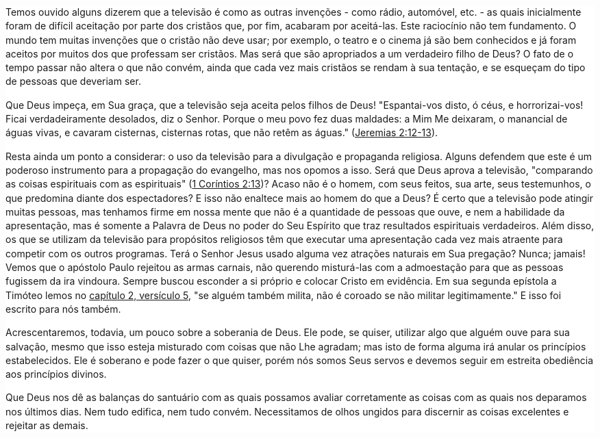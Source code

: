 Temos ouvido alguns dizerem que a televisão é como as outras invenções -
como rádio, automóvel, etc. - as quais inicialmente foram de difícil
aceitação por parte dos cristãos que, por fim, acabaram por aceitá-las.
Este raciocínio não tem fundamento. O mundo tem muitas invenções que o
cristão não deve usar; por exemplo, o teatro e o cinema já são bem
conhecidos e já foram aceitos por muitos dos que professam ser cristãos.
Mas será que são apropriados a um verdadeiro filho de Deus? O fato de o
tempo passar não altera o que não convém, ainda que cada vez mais
cristãos se rendam à sua tentação, e se esqueçam do tipo de pessoas que
deveriam ser.

Que Deus impeça, em Sua graça, que a televisão seja aceita pelos filhos
de Deus! "Espantai-vos disto, ó céus, e horrorizai-vos! Ficai
verdadeiramente desolados, diz o Senhor. Porque o meu povo fez duas
maldades: a Mim Me deixaram, o manancial de águas vivas, e cavaram
cisternas, cisternas rotas, que não retêm as águas." ([Jeremias
2:12-13](http://bibliaonline.com.br/acf/jr/2/12-13)).

Resta ainda um ponto a considerar: o uso da televisão para a divulgação
e propaganda religiosa. Alguns defendem que este é um poderoso
instrumento para a propagação do evangelho, mas nos opomos a isso. Será
que Deus aprova a televisão, "comparando as coisas espirituais com as
espirituais" ([1 Coríntios 2:13](http://bibliaonline.com.br/acf/1co/2/13))?
Acaso não é o homem, com seus feitos, sua arte, seus testemunhos, o que
predomina diante dos espectadores? E isso não enaltece mais ao homem do
que a Deus? É certo que a televisão pode atingir muitas pessoas, mas
tenhamos firme em nossa mente que não é a quantidade de pessoas que
ouve, e nem a habilidade da apresentação, mas é somente a Palavra de
Deus no poder do Seu Espírito que traz resultados espirituais
verdadeiros. Além disso, os que se utilizam da televisão para propósitos
religiosos têm que executar uma apresentação cada vez mais atraente para
competir com os outros programas. Terá o Senhor Jesus usado alguma vez
atrações naturais em Sua pregação? Nunca; jamais! Vemos que o apóstolo
Paulo rejeitou as armas carnais, não querendo misturá-las com a
admoestação para que as pessoas fugissem da ira vindoura. Sempre buscou
esconder a si próprio e colocar Cristo em evidência. Em sua segunda
epístola a Timóteo lemos no [capítulo 2, versículo
5](http://bibliaonline.com.br/acf/2tm/2/5), "se alguém também milita,
não é coroado se não militar legitimamente." E isso foi escrito para nós
também.

Acrescentaremos, todavia, um pouco sobre a soberania de Deus. Ele pode,
se quiser, utilizar algo que alguém ouve para sua salvação, mesmo que
isso esteja misturado com coisas que não Lhe agradam; mas isto de forma
alguma irá anular os princípios estabelecidos. Ele é soberano e pode
fazer o que quiser, porém nós somos Seus servos e devemos seguir em
estreita obediência aos princípios divinos.

Que Deus nos dê as balanças do santuário com as quais possamos avaliar
corretamente as coisas com as quais nos deparamos nos últimos dias. Nem
tudo edifica, nem tudo convém. Necessitamos de olhos ungidos para
discernir as coisas excelentes e rejeitar as demais.
